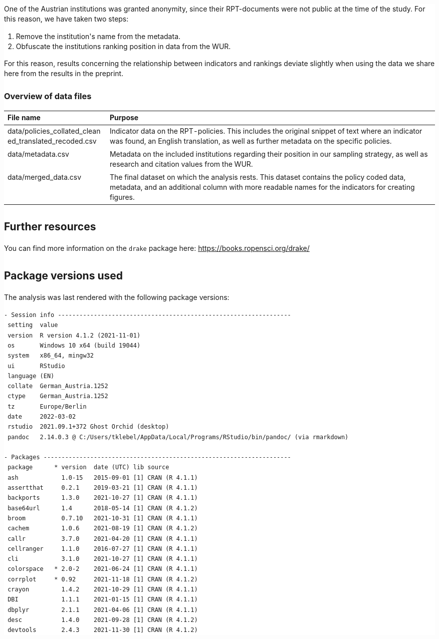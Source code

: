 One of the Austrian institutions was granted anonymity, since their 
RPT-documents were not public at the time of the study. For this reason, we have
taken two steps:

1. Remove the institution's name from the metadata.
2. Obfuscate the institutions ranking position in data from the WUR.


For this reason, results concerning the relationship between indicators and
rankings deviate slightly when using the data we share here from the results in
the preprint. 


### Overview of data files

|File name                        |Purpose                                                               |
|:-------------------------------|:---------------------------------------------------------------------|
|data/policies_collated_cleaned_translated_recoded.csv |Indicator data on the RPT-policies. This includes the original snippet of text where an indicator was found, an English translation, as well as further metadata on the specific policies.|
|data/metadata.csv|Metadata on the included institutions regarding their position in our sampling strategy, as well as research and citation values from the WUR.|
|data/merged_data.csv |The final dataset on which the analysis rests. This dataset contains the policy coded data, metadata, and an additional column with more readable names for the indicators for creating figures.|


## Further resources
You can find more information on the `drake` package here:
https://books.ropensci.org/drake/



## Package versions used
The analysis was last rendered with the following package versions:

```
- Session info -----------------------------------------------------------------
 setting  value
 version  R version 4.1.2 (2021-11-01)
 os       Windows 10 x64 (build 19044)
 system   x86_64, mingw32
 ui       RStudio
 language (EN)
 collate  German_Austria.1252
 ctype    German_Austria.1252
 tz       Europe/Berlin
 date     2022-03-02
 rstudio  2021.09.1+372 Ghost Orchid (desktop)
 pandoc   2.14.0.3 @ C:/Users/tklebel/AppData/Local/Programs/RStudio/bin/pandoc/ (via rmarkdown)

- Packages ---------------------------------------------------------------------
 package      * version  date (UTC) lib source
 ash            1.0-15   2015-09-01 [1] CRAN (R 4.1.1)
 assertthat     0.2.1    2019-03-21 [1] CRAN (R 4.1.1)
 backports      1.3.0    2021-10-27 [1] CRAN (R 4.1.1)
 base64url      1.4      2018-05-14 [1] CRAN (R 4.1.2)
 broom          0.7.10   2021-10-31 [1] CRAN (R 4.1.1)
 cachem         1.0.6    2021-08-19 [1] CRAN (R 4.1.2)
 callr          3.7.0    2021-04-20 [1] CRAN (R 4.1.1)
 cellranger     1.1.0    2016-07-27 [1] CRAN (R 4.1.1)
 cli            3.1.0    2021-10-27 [1] CRAN (R 4.1.1)
 colorspace   * 2.0-2    2021-06-24 [1] CRAN (R 4.1.1)
 corrplot     * 0.92     2021-11-18 [1] CRAN (R 4.1.2)
 crayon         1.4.2    2021-10-29 [1] CRAN (R 4.1.1)
 DBI            1.1.1    2021-01-15 [1] CRAN (R 4.1.1)
 dbplyr         2.1.1    2021-04-06 [1] CRAN (R 4.1.1)
 desc           1.4.0    2021-09-28 [1] CRAN (R 4.1.2)
 devtools       2.4.3    2021-11-30 [1] CRAN (R 4.1.2)
```